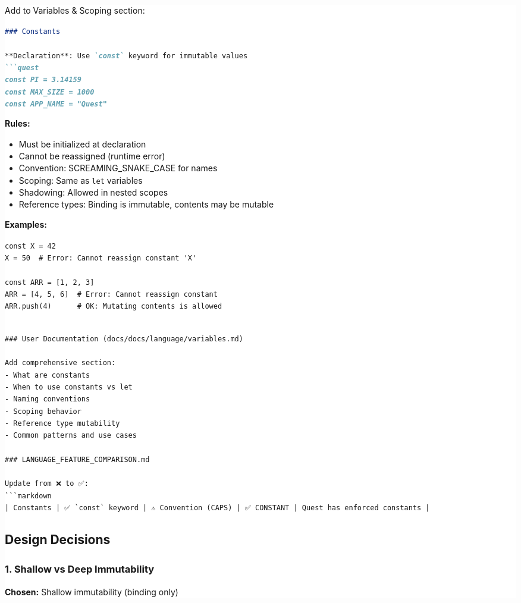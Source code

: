 Add to Variables & Scoping section:

```markdown
### Constants

**Declaration**: Use `const` keyword for immutable values
```quest
const PI = 3.14159
const MAX_SIZE = 1000
const APP_NAME = "Quest"
```

**Rules:**
- Must be initialized at declaration
- Cannot be reassigned (runtime error)
- Convention: SCREAMING_SNAKE_CASE for names
- Scoping: Same as `let` variables
- Shadowing: Allowed in nested scopes
- Reference types: Binding is immutable, contents may be mutable

**Examples:**
```quest
const X = 42
X = 50  # Error: Cannot reassign constant 'X'

const ARR = [1, 2, 3]
ARR = [4, 5, 6]  # Error: Cannot reassign constant
ARR.push(4)      # OK: Mutating contents is allowed
```
```

### User Documentation (docs/docs/language/variables.md)

Add comprehensive section:
- What are constants
- When to use constants vs let
- Naming conventions
- Scoping behavior
- Reference type mutability
- Common patterns and use cases

### LANGUAGE_FEATURE_COMPARISON.md

Update from ❌ to ✅:
```markdown
| Constants | ✅ `const` keyword | ⚠️ Convention (CAPS) | ✅ CONSTANT | Quest has enforced constants |
```

## Design Decisions

### 1. Shallow vs Deep Immutability

**Chosen:** Shallow immutability (binding only)

